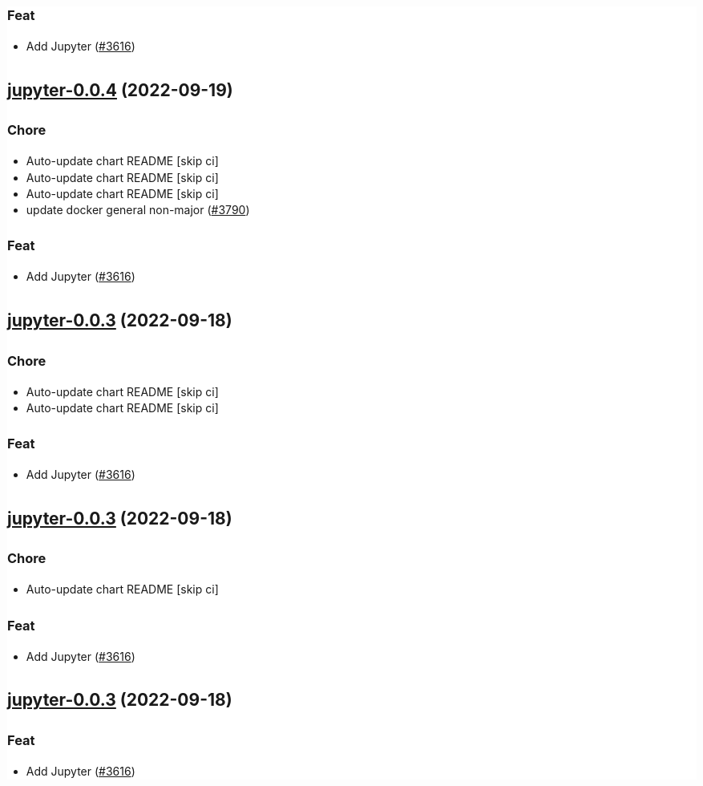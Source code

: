 ### Feat

- Add Jupyter ([#3616](https://github.com/truecharts/charts/issues/3616))

## [jupyter-0.0.4](https://github.com/truecharts/charts/compare/cadquery-jupyter-0.0.25...jupyter-0.0.4) (2022-09-19)

### Chore

- Auto-update chart README [skip ci]
- Auto-update chart README [skip ci]
- Auto-update chart README [skip ci]
- update docker general non-major ([#3790](https://github.com/truecharts/charts/issues/3790))

### Feat

- Add Jupyter ([#3616](https://github.com/truecharts/charts/issues/3616))

## [jupyter-0.0.3](https://github.com/truecharts/charts/compare/cadquery-jupyter-0.0.25...jupyter-0.0.3) (2022-09-18)

### Chore

- Auto-update chart README [skip ci]
- Auto-update chart README [skip ci]

### Feat

- Add Jupyter ([#3616](https://github.com/truecharts/charts/issues/3616))

## [jupyter-0.0.3](https://github.com/truecharts/charts/compare/cadquery-jupyter-0.0.25...jupyter-0.0.3) (2022-09-18)

### Chore

- Auto-update chart README [skip ci]

### Feat

- Add Jupyter ([#3616](https://github.com/truecharts/charts/issues/3616))

## [jupyter-0.0.3](https://github.com/truecharts/charts/compare/cadquery-jupyter-0.0.25...jupyter-0.0.3) (2022-09-18)

### Feat

- Add Jupyter ([#3616](https://github.com/truecharts/charts/issues/3616))
